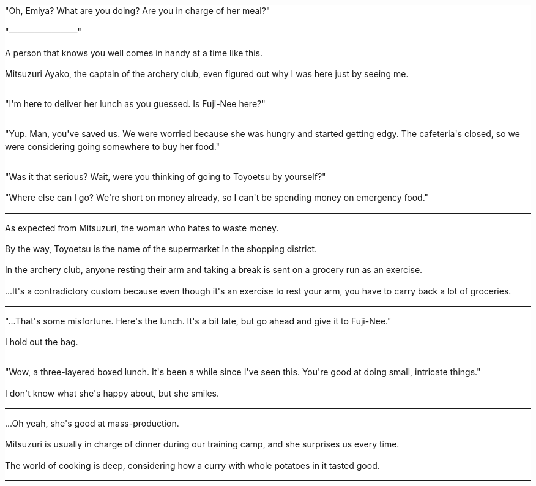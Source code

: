   
"Oh, Emiya? What are you doing? Are you in charge of her meal?"  
  
"――――――――"  
  
A person that knows you well comes in handy at a time like this.  
  
Mitsuzuri Ayako, the captain of the archery club, even figured out why I was here just by seeing me.  
  
---  
  
"I'm here to deliver her lunch as you guessed. Is Fuji-Nee here?"  
  
---  
  
"Yup. Man, you've saved us. We were worried because she was hungry and started getting edgy. The cafeteria's closed, so we were considering going somewhere to buy her food."  
  
---  
  
"Was it that serious? Wait, were you thinking of going to Toyoetsu by yourself?"  
  
"Where else can I go? We're short on money already, so I can't be spending money on emergency food."  
  
---  
  
As expected from Mitsuzuri, the woman who hates to waste money.  
  
By the way, Toyoetsu is the name of the supermarket in the shopping district.  
  
In the archery club, anyone resting their arm and taking a break is sent on a grocery run as an exercise.  
  
...It's a contradictory custom because even though it's an exercise to rest your arm, you have to carry back a lot of groceries.  
  
---  
  
"...That's some misfortune. Here's the lunch. It's a bit late, but go ahead and give it to Fuji-Nee."  
  
I hold out the bag.  
  
---  
  
"Wow, a three-layered boxed lunch. It's been a while since I've seen this. You're good at doing small, intricate things."  
  
I don't know what she's happy about, but she smiles.  
  
---  
  
...Oh yeah, she's good at mass-production.  
  
Mitsuzuri is usually in charge of dinner during our training camp, and she surprises us every time.  
  
The world of cooking is deep, considering how a curry with whole potatoes in it tasted good.  
  
---  
  